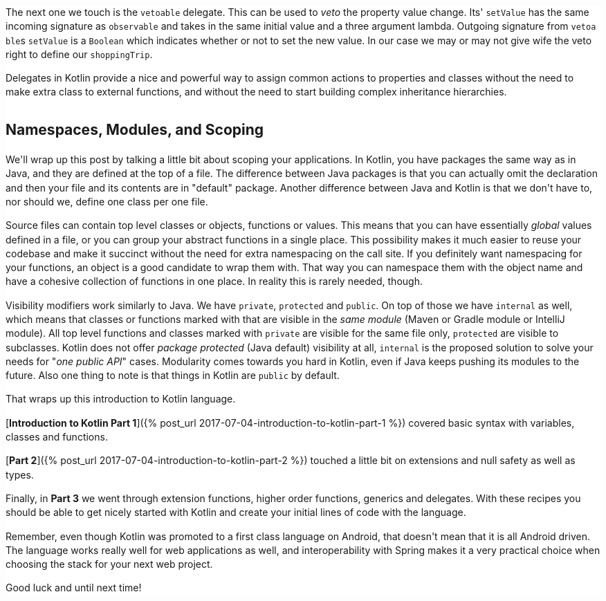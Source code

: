 The next one we touch is the `vetoable` delegate. This can be used to *veto* the property value change. Its' `setValue` has the same incoming signature as `observable` and takes in the same initial value and a three argument lambda. Outgoing signature from `vetoable`s `setValue` is a `Boolean` which indicates whether or not to set the new value. In our case we may or may not give wife the veto right to define our `shoppingTrip`.
 
 
Delegates in Kotlin provide a nice and powerful way to assign common actions to properties and classes without the need to make extra class to external functions, and without the need to start building complex inheritance hierarchies.
 
## Namespaces, Modules, and Scoping
 
We'll wrap up this post by talking a little bit about scoping your applications. In Kotlin, you have packages the same way as in Java, and they are defined at the top of a file. The difference between Java packages is that you can actually omit the declaration and then your file and its contents are in "default" package. Another difference between Java and Kotlin is that we don't have to, nor should we, define one class per one file. 
 
Source files can contain top level classes or objects, functions or values. This means that you can have essentially *global* values defined in a file, or you can group your abstract functions in a single place. This possibility makes it much easier to reuse your codebase and make it succinct without the need for extra namespacing on the call site. If you definitely want namespacing for your functions, an object is a good candidate to wrap them with. That way you can namespace them with the object name and have a cohesive collection of functions in one place. In reality this is rarely needed, though.
 
Visibility modifiers work similarly to Java. We have `private`, `protected` and `public`. On top of those we have `internal` as well, which means that classes or functions marked with that are visible in the *same module* (Maven or Gradle module or IntelliJ module). All top level functions and classes marked with `private` are visible for the same file only, `protected` are visible to subclasses. Kotlin does not offer *package protected* (Java default) visibility at all, `internal` is the proposed solution to solve your needs for "*one public API*" cases. Modularity comes towards you hard in Kotlin, even if Java keeps pushing its modules to the future. Also one thing to note is that things in Kotlin are `public` by default.
 
 
That wraps up this introduction to Kotlin language.   

[**Introduction to Kotlin Part 1**]({% post_url 2017-07-04-introduction-to-kotlin-part-1 %}) covered basic syntax with variables, classes and functions.   

[**Part 2**]({% post_url 2017-07-04-introduction-to-kotlin-part-2 %}) touched a little bit on extensions and null safety as well as types.   

Finally, in **Part 3** we went through extension functions, higher order functions, generics and delegates. With these recipes you should be able to get nicely started with Kotlin and create your initial lines of code with the language. 
 
Remember, even though Kotlin was promoted to a first class language on Android, that doesn't mean that it is all Android driven. The language works really well for web applications as well, and interoperability with Spring makes it a very practical choice when choosing the stack for your next web project. 
 
Good luck and until next time!